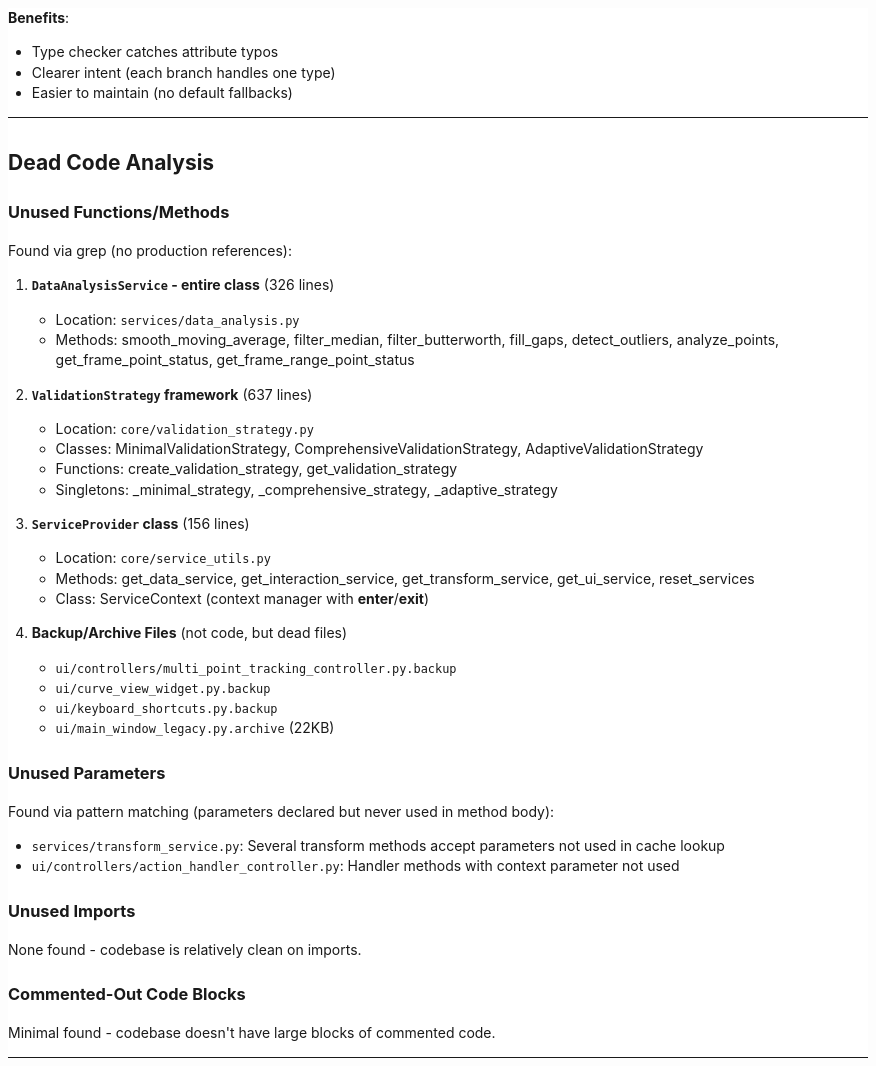**Benefits**:
- Type checker catches attribute typos
- Clearer intent (each branch handles one type)
- Easier to maintain (no default fallbacks)

---

## Dead Code Analysis

### Unused Functions/Methods

Found via grep (no production references):

1. **`DataAnalysisService` - entire class** (326 lines)
   - Location: `services/data_analysis.py`
   - Methods: smooth_moving_average, filter_median, filter_butterworth, fill_gaps, detect_outliers, analyze_points, get_frame_point_status, get_frame_range_point_status

2. **`ValidationStrategy` framework** (637 lines)
   - Location: `core/validation_strategy.py`
   - Classes: MinimalValidationStrategy, ComprehensiveValidationStrategy, AdaptiveValidationStrategy
   - Functions: create_validation_strategy, get_validation_strategy
   - Singletons: _minimal_strategy, _comprehensive_strategy, _adaptive_strategy

3. **`ServiceProvider` class** (156 lines)
   - Location: `core/service_utils.py`
   - Methods: get_data_service, get_interaction_service, get_transform_service, get_ui_service, reset_services
   - Class: ServiceContext (context manager with __enter__/__exit__)

4. **Backup/Archive Files** (not code, but dead files)
   - `ui/controllers/multi_point_tracking_controller.py.backup`
   - `ui/curve_view_widget.py.backup`
   - `ui/keyboard_shortcuts.py.backup`
   - `ui/main_window_legacy.py.archive` (22KB)

### Unused Parameters

Found via pattern matching (parameters declared but never used in method body):

- `services/transform_service.py`: Several transform methods accept parameters not used in cache lookup
- `ui/controllers/action_handler_controller.py`: Handler methods with context parameter not used

### Unused Imports

None found - codebase is relatively clean on imports.

### Commented-Out Code Blocks

Minimal found - codebase doesn't have large blocks of commented code.

---
